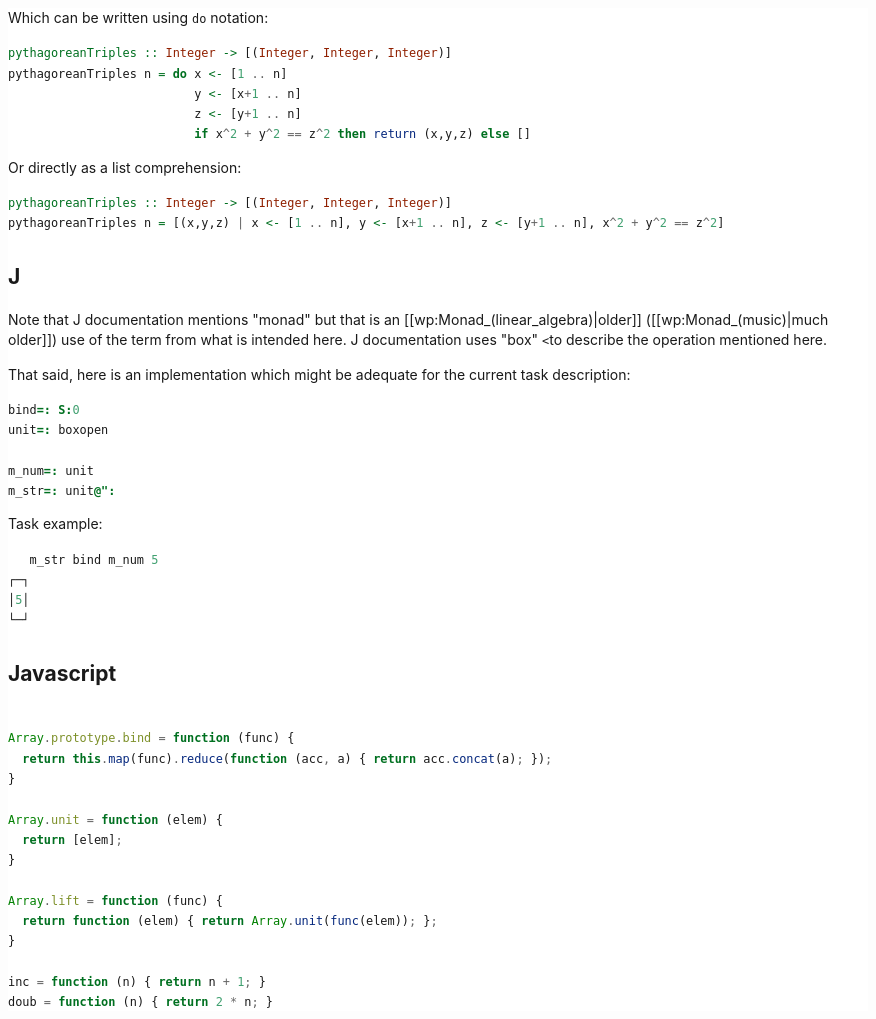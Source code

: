 
Which can be written using <code>do</code> notation:

```haskell
pythagoreanTriples :: Integer -> [(Integer, Integer, Integer)]
pythagoreanTriples n = do x <- [1 .. n]
                          y <- [x+1 .. n]
                          z <- [y+1 .. n]
                          if x^2 + y^2 == z^2 then return (x,y,z) else []
```


Or directly as a list comprehension:

```haskell
pythagoreanTriples :: Integer -> [(Integer, Integer, Integer)]
pythagoreanTriples n = [(x,y,z) | x <- [1 .. n], y <- [x+1 .. n], z <- [y+1 .. n], x^2 + y^2 == z^2]
```



## J


Note that J documentation mentions "monad" but that is an [[wp:Monad_(linear_algebra)|older]] ([[wp:Monad_(music)|much older]]) use of the term from what is intended here. J documentation uses "box" <code><</code>to describe the operation mentioned here.

That said, here is an implementation which might be adequate for the current task description:


```J
bind=: S:0
unit=: boxopen

m_num=: unit
m_str=: unit@":
```


Task example:


```J
   m_str bind m_num 5
┌─┐
│5│
└─┘
```



## Javascript



```javascript

Array.prototype.bind = function (func) {
  return this.map(func).reduce(function (acc, a) { return acc.concat(a); });
}

Array.unit = function (elem) {
  return [elem];
}

Array.lift = function (func) {
  return function (elem) { return Array.unit(func(elem)); };
}

inc = function (n) { return n + 1; }
doub = function (n) { return 2 * n; }
```